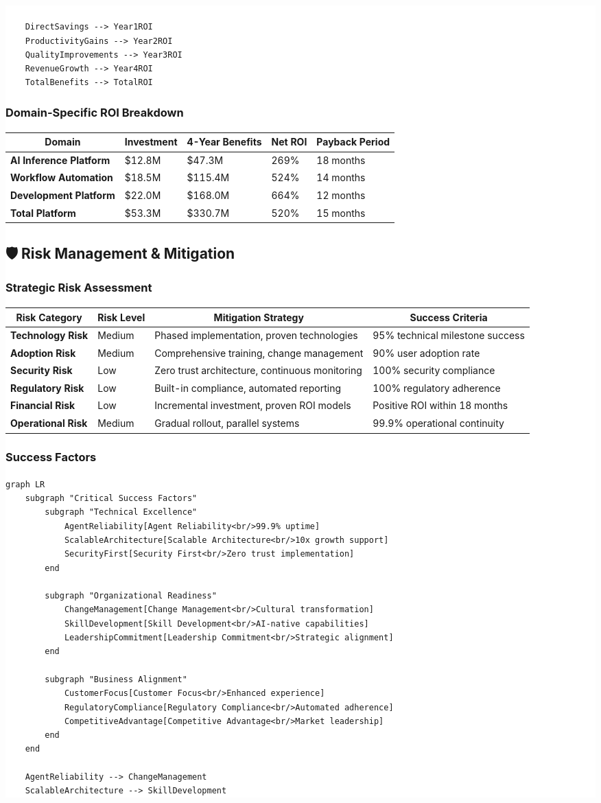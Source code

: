 ```mermaid
    
    DirectSavings --> Year1ROI
    ProductivityGains --> Year2ROI
    QualityImprovements --> Year3ROI
    RevenueGrowth --> Year4ROI
    TotalBenefits --> TotalROI
```

### Domain-Specific ROI Breakdown

| Domain | Investment | 4-Year Benefits | Net ROI | Payback Period |
|--------|------------|----------------|---------|----------------|
| **AI Inference Platform** | $12.8M | $47.3M | 269% | 18 months |
| **Workflow Automation** | $18.5M | $115.4M | 524% | 14 months |
| **Development Platform** | $22.0M | $168.0M | 664% | 12 months |
| **Total Platform** | $53.3M | $330.7M | 520% | 15 months |

## 🛡️ Risk Management & Mitigation

### Strategic Risk Assessment

| Risk Category | Risk Level | Mitigation Strategy | Success Criteria |
|---------------|------------|--------------------|--------------------|
| **Technology Risk** | Medium | Phased implementation, proven technologies | 95% technical milestone success |
| **Adoption Risk** | Medium | Comprehensive training, change management | 90% user adoption rate |
| **Security Risk** | Low | Zero trust architecture, continuous monitoring | 100% security compliance |
| **Regulatory Risk** | Low | Built-in compliance, automated reporting | 100% regulatory adherence |
| **Financial Risk** | Low | Incremental investment, proven ROI models | Positive ROI within 18 months |
| **Operational Risk** | Medium | Gradual rollout, parallel systems | 99.9% operational continuity |

### Success Factors

```mermaid
graph LR
    subgraph "Critical Success Factors"
        subgraph "Technical Excellence"
            AgentReliability[Agent Reliability<br/>99.9% uptime]
            ScalableArchitecture[Scalable Architecture<br/>10x growth support]
            SecurityFirst[Security First<br/>Zero trust implementation]
        end
        
        subgraph "Organizational Readiness"
            ChangeManagement[Change Management<br/>Cultural transformation]
            SkillDevelopment[Skill Development<br/>AI-native capabilities]
            LeadershipCommitment[Leadership Commitment<br/>Strategic alignment]
        end
        
        subgraph "Business Alignment"
            CustomerFocus[Customer Focus<br/>Enhanced experience]
            RegulatoryCompliance[Regulatory Compliance<br/>Automated adherence]
            CompetitiveAdvantage[Competitive Advantage<br/>Market leadership]
        end
    end
    
    AgentReliability --> ChangeManagement
    ScalableArchitecture --> SkillDevelopment
```